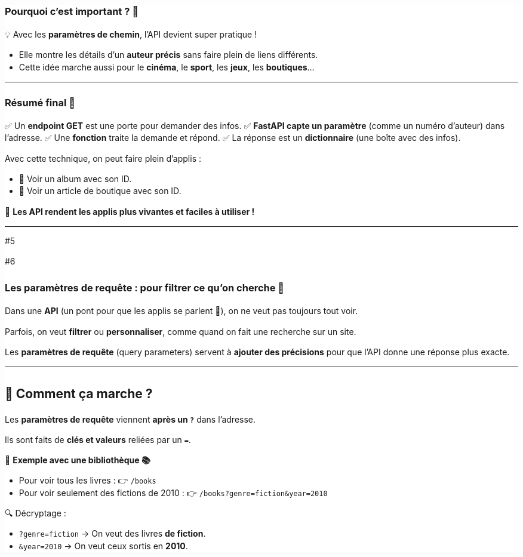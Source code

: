 
### **Pourquoi c’est important ? 🤔**

💡 Avec les **paramètres de chemin**, l’API devient super pratique !

* Elle montre les détails d’un **auteur précis** sans faire plein de liens différents.
* Cette idée marche aussi pour le **cinéma**, le **sport**, les **jeux**, les **boutiques**…

---

### **Résumé final 📌**

✅ Un **endpoint GET** est une porte pour demander des infos.
✅ **FastAPI capte un paramètre** (comme un numéro d’auteur) dans l’adresse.
✅ Une **fonction** traite la demande et répond.
✅ La réponse est un **dictionnaire** (une boîte avec des infos).

Avec cette technique, on peut faire plein d’applis :

* 🎵 Voir un album avec son ID.
* 🏪 Voir un article de boutique avec son ID.

🚀 **Les API rendent les applis plus vivantes et faciles à utiliser !**

---

#5




#6

### **Les paramètres de requête : pour filtrer ce qu’on cherche 🎯**

Dans une **API** (un pont pour que les applis se parlent 📡), on ne veut pas toujours tout voir.

Parfois, on veut **filtrer** ou **personnaliser**, comme quand on fait une recherche sur un site.

Les **paramètres de requête** (query parameters) servent à **ajouter des précisions** pour que l’API donne une réponse plus exacte.

---

## **📌 Comment ça marche ?**

Les **paramètres de requête** viennent **après un `?`** dans l’adresse.

Ils sont faits de **clés et valeurs** reliées par un `=`.

📌 **Exemple avec une bibliothèque 📚**

* Pour voir tous les livres : 👉 `/books`
* Pour voir seulement des fictions de 2010 : 👉 `/books?genre=fiction&year=2010`

🔍 Décryptage :

* `?genre=fiction` → On veut des livres **de fiction**.
* `&year=2010` → On veut ceux sortis en **2010**.
